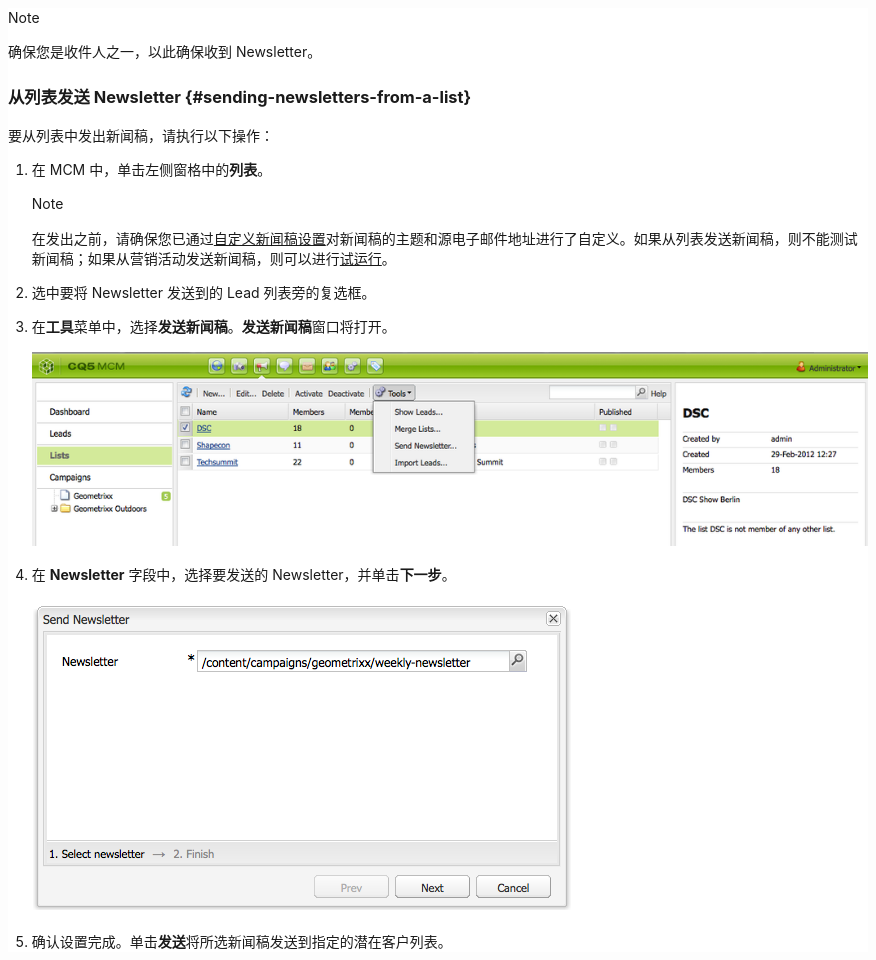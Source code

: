    >[!NOTE]
   >
   >确保您是收件人之一，以此确保收到 Newsletter。

### 从列表发送 Newsletter {#sending-newsletters-from-a-list}

要从列表中发出新闻稿，请执行以下操作：

1. 在 MCM 中，单击左侧窗格中的&#x200B;**列表**。

   >[!NOTE]
   >
   >在发出之前，请确保您已通过[自定义新闻稿设置](#customizing-newsletter-settings)对新闻稿的主题和源电子邮件地址进行了自定义。如果从列表发送新闻稿，则不能测试新闻稿；如果从营销活动发送新闻稿，则可以进行[试运行](#flight-testing-newsletters)。

1. 选中要将 Newsletter 发送到的 Lead 列表旁的复选框。

1. 在&#x200B;**工具**&#x200B;菜单中，选择&#x200B;**发送新闻稿**。**发送新闻稿**&#x200B;窗口将打开。

   ![mcm_newslettersendfromlist](assets/mcm_newslettersendfromlist.png)

1. 在 **Newsletter** 字段中，选择要发送的 Newsletter，并单击&#x200B;**下一步**。

   ![mcm_newslettersenddialog](assets/mcm_newslettersenddialog.png)

1. 确认设置完成。单击&#x200B;**发送**&#x200B;将所选新闻稿发送到指定的潜在客户列表。
